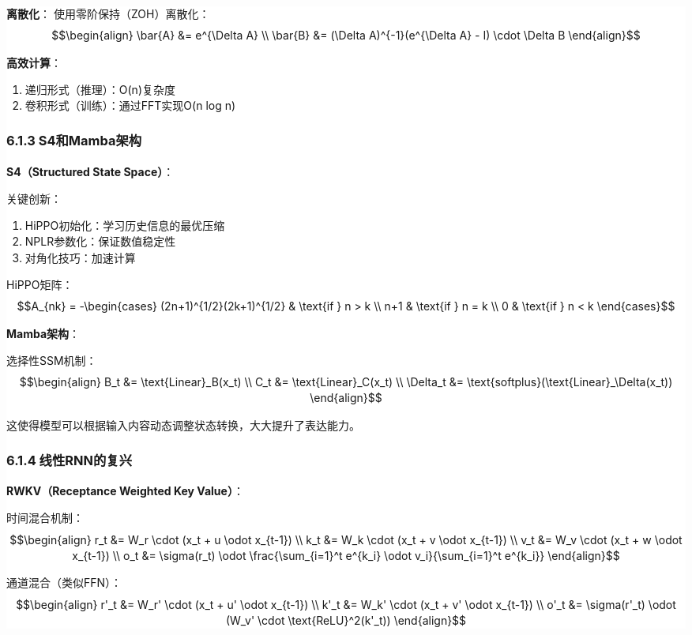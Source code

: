 **离散化**：
使用零阶保持（ZOH）离散化：
$$\begin{align}
\bar{A} &= e^{\Delta A} \\
\bar{B} &= (\Delta A)^{-1}(e^{\Delta A} - I) \cdot \Delta B
\end{align}$$

**高效计算**：
1. 递归形式（推理）：O(n)复杂度
2. 卷积形式（训练）：通过FFT实现O(n log n)

### 6.1.3 S4和Mamba架构

**S4（Structured State Space）**：

关键创新：
1. HiPPO初始化：学习历史信息的最优压缩
2. NPLR参数化：保证数值稳定性
3. 对角化技巧：加速计算

HiPPO矩阵：
$$A_{nk} = -\begin{cases}
(2n+1)^{1/2}(2k+1)^{1/2} & \text{if } n > k \\
n+1 & \text{if } n = k \\
0 & \text{if } n < k
\end{cases}$$

**Mamba架构**：

选择性SSM机制：
$$\begin{align}
B_t &= \text{Linear}_B(x_t) \\
C_t &= \text{Linear}_C(x_t) \\
\Delta_t &= \text{softplus}(\text{Linear}_\Delta(x_t))
\end{align}$$

这使得模型可以根据输入内容动态调整状态转换，大大提升了表达能力。

### 6.1.4 线性RNN的复兴

**RWKV（Receptance Weighted Key Value）**：

时间混合机制：
$$\begin{align}
r_t &= W_r \cdot (x_t + u \odot x_{t-1}) \\
k_t &= W_k \cdot (x_t + v \odot x_{t-1}) \\
v_t &= W_v \cdot (x_t + w \odot x_{t-1}) \\
o_t &= \sigma(r_t) \odot \frac{\sum_{i=1}^t e^{k_i} \odot v_i}{\sum_{i=1}^t e^{k_i}}
\end{align}$$

通道混合（类似FFN）：
$$\begin{align}
r'_t &= W_r' \cdot (x_t + u' \odot x_{t-1}) \\
k'_t &= W_k' \cdot (x_t + v' \odot x_{t-1}) \\
o'_t &= \sigma(r'_t) \odot (W_v' \cdot \text{ReLU}^2(k'_t))
\end{align}$$
